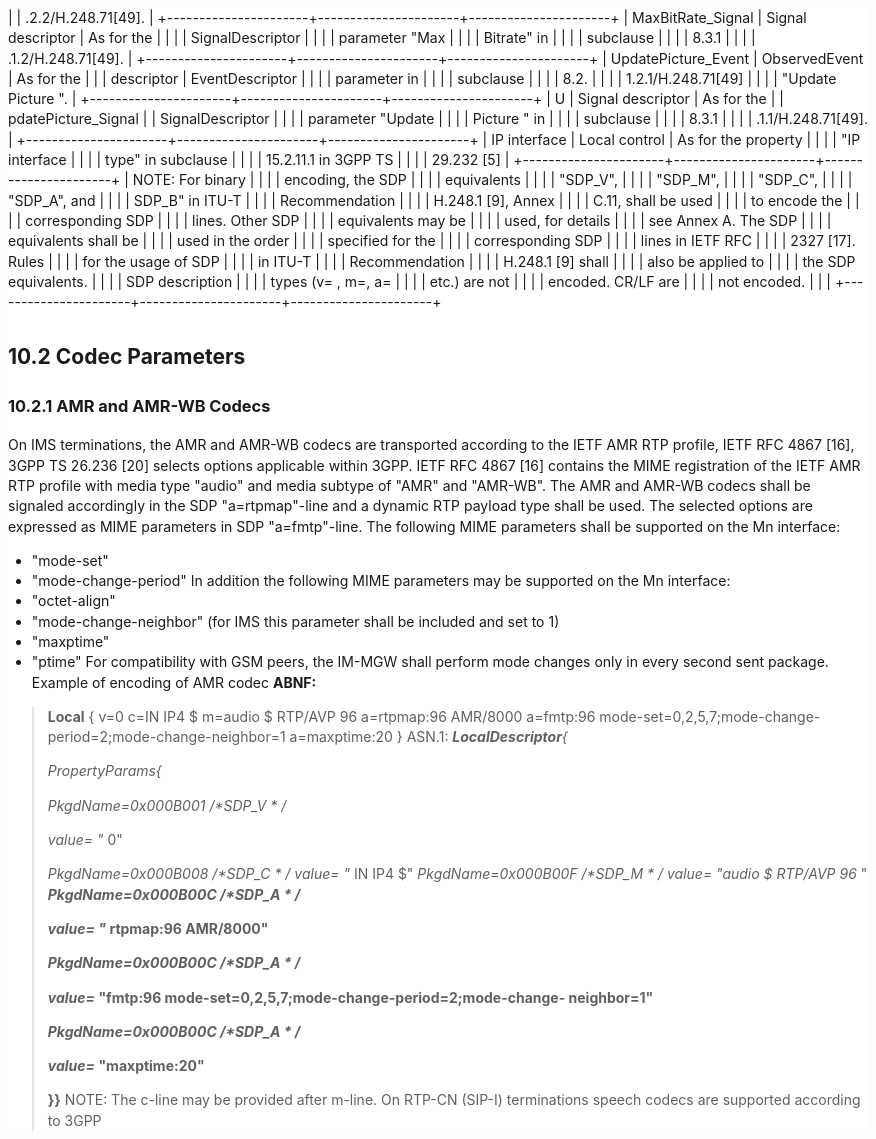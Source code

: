 | | .2.2/H.248.71[49]. | +----------------------+----------------------+----------------------+ | MaxBitRate_Signal | Signal descriptor | As for the | | | | SignalDescriptor | | | | parameter \"Max | | | | Bitrate\" in | | | | subclause | | | | 8.3.1 | | | | .1.2/H.248.71[49]. | +----------------------+----------------------+----------------------+ | UpdatePicture_Event | ObservedEvent | As for the | | | descriptor | EventDescriptor | | | | parameter in | | | | subclause | | | | 8.2. | | | | 1.2.1/H.248.71[49] | | | | \"Update Picture \". | +----------------------+----------------------+----------------------+ | U | Signal descriptor | As for the | | pdatePicture_Signal | | SignalDescriptor | | | | parameter \"Update | | | | Picture \" in | | | | subclause | | | | 8.3.1 | | | | .1.1/H.248.71[49]. | +----------------------+----------------------+----------------------+ | IP interface | Local control | As for the property | | | | \"IP interface | | | | type\" in subclause | | | | 15.2.11.1 in 3GPP TS | | | | 29.232 [5] | +----------------------+----------------------+----------------------+ | NOTE: For binary | | | | encoding, the SDP | | | | equivalents | | | | \"SDP_V\", | | | | \"SDP_M\", | | | | \"SDP_C\", | | | | \"SDP_A\", and | | | | SDP_B\" in ITU-T | | | | Recommendation | | | | H.248.1 [9], Annex | | | | C.11, shall be used | | | | to encode the | | | | corresponding SDP | | | | lines. Other SDP | | | | equivalents may be | | | | used, for details | | | | see Annex A. The SDP | | | | equivalents shall be | | | | used in the order | | | | specified for the | | | | corresponding SDP | | | | lines in IETF RFC | | | | 2327 [17]. Rules | | | | for the usage of SDP | | | | in ITU-T | | | | Recommendation | | | | H.248.1 [9] shall | | | | also be applied to | | | | the SDP equivalents. | | | | SDP description | | | | types (v= , m=, a= | | | | etc.) are not | | | | encoded. CR/LF are | | | | not encoded. | | | +----------------------+----------------------+----------------------+
## 10.2 Codec Parameters
### 10.2.1 AMR and AMR-WB Codecs
On IMS terminations, the AMR and AMR-WB codecs are transported according to
the IETF AMR RTP profile, IETF RFC 4867 [16], 3GPP TS 26.236 [20] selects
options applicable within 3GPP.
IETF RFC 4867 [16] contains the MIME registration of the IETF AMR RTP profile
with media type \"audio\" and media subtype of \"AMR\" and \"AMR-WB\". The AMR
and AMR-WB codecs shall be signaled accordingly in the SDP \"a=rtpmap\"-line
and a dynamic RTP payload type shall be used.
The selected options are expressed as MIME parameters in SDP \"a=fmtp\"-line.
The following MIME parameters shall be supported on the Mn interface:
  * \"mode-set\"
  * \"mode-change-period\"
In addition the following MIME parameters may be supported on the Mn
interface:
  * \"octet-align\"
  * \"mode-change-neighbor\" (for IMS this parameter shall be included and set to 1)
  * \"maxptime\"
  * \"ptime\"
For compatibility with GSM peers, the IM-MGW shall perform mode changes only
in every second sent package.
Example of encoding of AMR codec
**ABNF:**
> **Local** {
v=0
c=IN IP4 \$
m=audio \$ RTP/AVP 96
a=rtpmap:96 AMR/8000
a=fmtp:96 mode-set=0,2,5,7;mode-change-period=2;mode-change-neighbor=1
a=maxptime:20
}
ASN.1:
> _**LocalDescriptor**{_
>
> _PropertyParams{_
>
> _PkgdName=0x000B001 /*SDP_V * /_
>
> _value= \"_ 0\"
>
> _PkgdName=0x000B008 /*SDP_C * /_
_value= \"_ IN IP4 \$\"
_PkgdName=0x000B00F /*SDP_M * /_
_value= \"audio \$ RTP/AVP 96_ \"
> **_PkgdName=0x000B00C /*SDP_A * /_**
>
> **_value= \"_ rtpmap:96 AMR/8000\"**
>
> **_PkgdName=0x000B00C /*SDP_A * /_**
>
> **_value=_ \"fmtp:96 mode-set=0,2,5,7;mode-change-period=2;mode-change-
> neighbor=1\"**
>
> **_PkgdName=0x000B00C /*SDP_A * /_**
>
> **_value=_ \"maxptime:20\"**
>
> **}}**
NOTE: The c-line may be provided after m-line.
On RTP-CN (SIP-I) terminations speech codecs are supported according to 3GPP